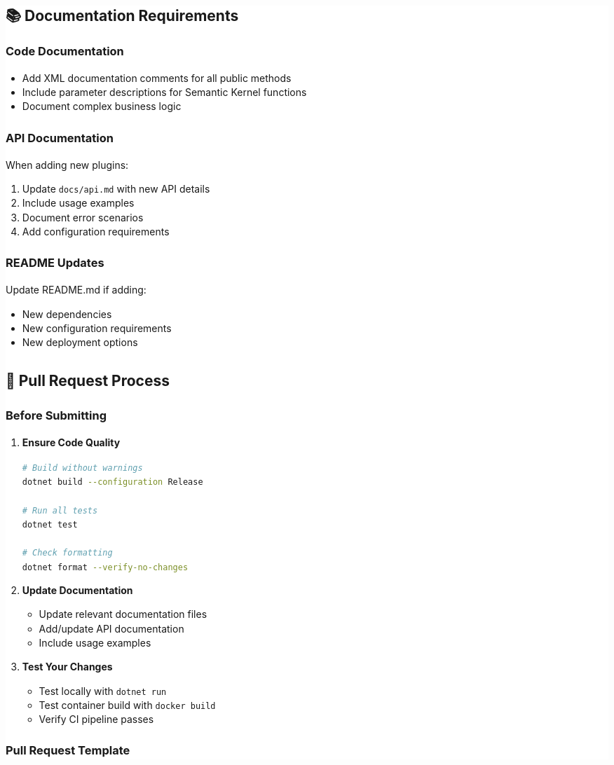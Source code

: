 ## 📚 Documentation Requirements

### Code Documentation

- Add XML documentation comments for all public methods
- Include parameter descriptions for Semantic Kernel functions
- Document complex business logic

### API Documentation

When adding new plugins:

1. Update `docs/api.md` with new API details
2. Include usage examples
3. Document error scenarios
4. Add configuration requirements

### README Updates

Update README.md if adding:
- New dependencies
- New configuration requirements
- New deployment options

## 🔄 Pull Request Process

### Before Submitting

1. **Ensure Code Quality**
   ```bash
   # Build without warnings
   dotnet build --configuration Release
   
   # Run all tests
   dotnet test
   
   # Check formatting
   dotnet format --verify-no-changes
   ```

2. **Update Documentation**
   - Update relevant documentation files
   - Add/update API documentation
   - Include usage examples

3. **Test Your Changes**
   - Test locally with `dotnet run`
   - Test container build with `docker build`
   - Verify CI pipeline passes

### Pull Request Template
